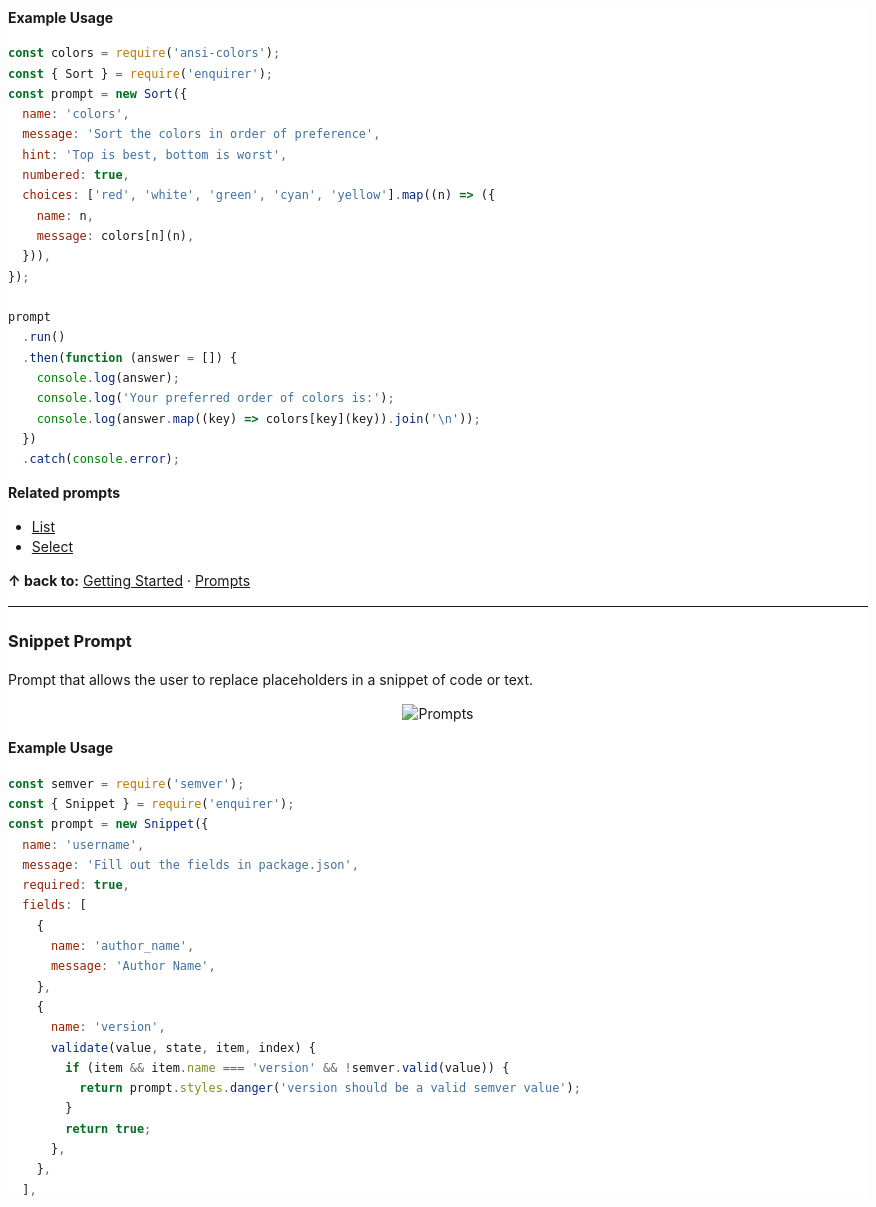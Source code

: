 **Example Usage**

```js
const colors = require('ansi-colors');
const { Sort } = require('enquirer');
const prompt = new Sort({
  name: 'colors',
  message: 'Sort the colors in order of preference',
  hint: 'Top is best, bottom is worst',
  numbered: true,
  choices: ['red', 'white', 'green', 'cyan', 'yellow'].map((n) => ({
    name: n,
    message: colors[n](n),
  })),
});

prompt
  .run()
  .then(function (answer = []) {
    console.log(answer);
    console.log('Your preferred order of colors is:');
    console.log(answer.map((key) => colors[key](key)).join('\n'));
  })
  .catch(console.error);
```

**Related prompts**

- [List](#list-prompt)
- [Select](#select-prompt)

**↑ back to:** [Getting Started](#-getting-started) · [Prompts](#-prompts)

---

### Snippet Prompt

Prompt that allows the user to replace placeholders in a snippet of code or text.

<p align="center">
  <img src="https://raw.githubusercontent.com/enquirer/enquirer/master/media/snippet-prompt.gif" alt="Prompts" width="750">
</p>

**Example Usage**

```js
const semver = require('semver');
const { Snippet } = require('enquirer');
const prompt = new Snippet({
  name: 'username',
  message: 'Fill out the fields in package.json',
  required: true,
  fields: [
    {
      name: 'author_name',
      message: 'Author Name',
    },
    {
      name: 'version',
      validate(value, state, item, index) {
        if (item && item.name === 'version' && !semver.valid(value)) {
          return prompt.styles.danger('version should be a valid semver value');
        }
        return true;
      },
    },
  ],
```

[issue]: https://github.com/enquirer/enquirer/issues/new
[pulls]: https://github.com/enquirer/enquirer/pulls
[jon]: https://github.com/jonschlinkert
[brian]: https://github.com/doowb
[issue]: https://github.com/enquirer/enquirer/issues/new
[pulls]: https://github.com/enquirer/enquirer/pulls
[jon]: https://github.com/jonschlinkert
[brian]: https://github.com/doowb